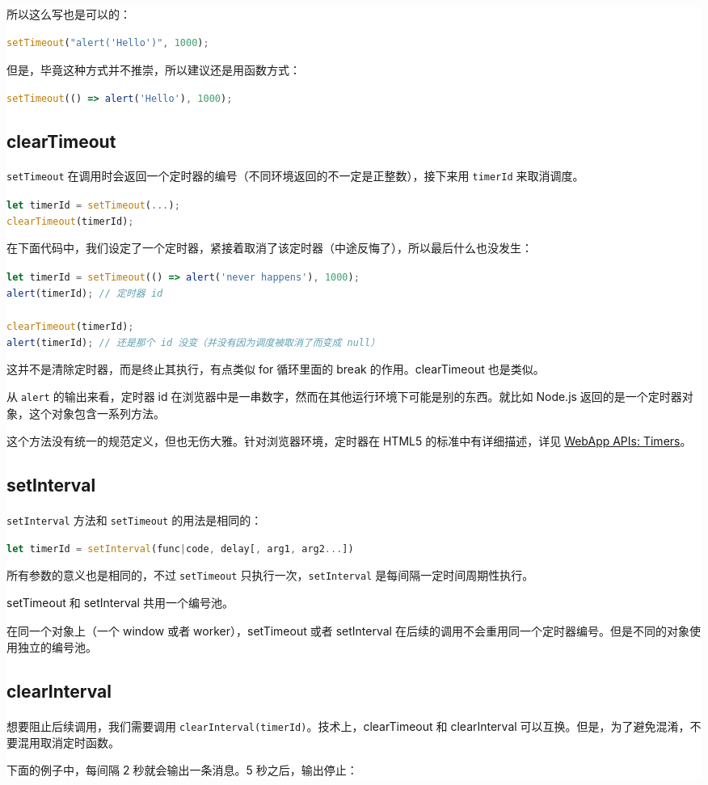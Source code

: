 所以这么写也是可以的：

```js run
setTimeout("alert('Hello')", 1000);
```

但是，毕竟这种方式并不推崇，所以建议还是用函数方式：

```js run
setTimeout(() => alert('Hello'), 1000);
```

## clearTimeout

`setTimeout` 在调用时会返回一个定时器的编号（不同环境返回的不一定是正整数），接下来用 `timerId` 来取消调度。

```js
let timerId = setTimeout(...);
clearTimeout(timerId);
```

在下面代码中，我们设定了一个定时器，紧接着取消了该定时器（中途反悔了），所以最后什么也没发生：

```js run
let timerId = setTimeout(() => alert('never happens'), 1000);
alert(timerId); // 定时器 id

clearTimeout(timerId);
alert(timerId); // 还是那个 id 没变（并没有因为调度被取消了而变成 null）
```

<Hint type="warning">这并不是清除定时器，而是终止其执行，有点类似 for 循环里面的 break 的作用。clearTimeout 也是类似。</Hint>

从 `alert` 的输出来看，定时器 id 在浏览器中是一串数字，然而在其他运行环境下可能是别的东西。就比如 Node.js 返回的是一个定时器对象，这个对象包含一系列方法。

这个方法没有统一的规范定义，但也无伤大雅。针对浏览器环境，定时器在 HTML5 的标准中有详细描述，详见 [WebApp APIs: Timers](https://www.w3.org/TR/html5/webappapis.html#timers)。

## setInterval

`setInterval` 方法和 `setTimeout` 的用法是相同的：

```js
let timerId = setInterval(func|code, delay[, arg1, arg2...])
```

所有参数的意义也是相同的，不过 `setTimeout` 只执行一次，`setInterval` 是每间隔一定时间周期性执行。

<Hint type="warning">setTimeout 和 setInterval 共用一个编号池。</Hint>

在同一个对象上（一个 window 或者 worker），setTimeout 或者 setInterval 在后续的调用不会重用同一个定时器编号。但是不同的对象使用独立的编号池。

## clearInterval

想要阻止后续调用，我们需要调用 `clearInterval(timerId)`。技术上，clearTimeout 和 clearInterval 可以互换。但是，为了避免混淆，不要混用取消定时函数。

下面的例子中，每间隔 2 秒就会输出一条消息。5 秒之后，输出停止：
